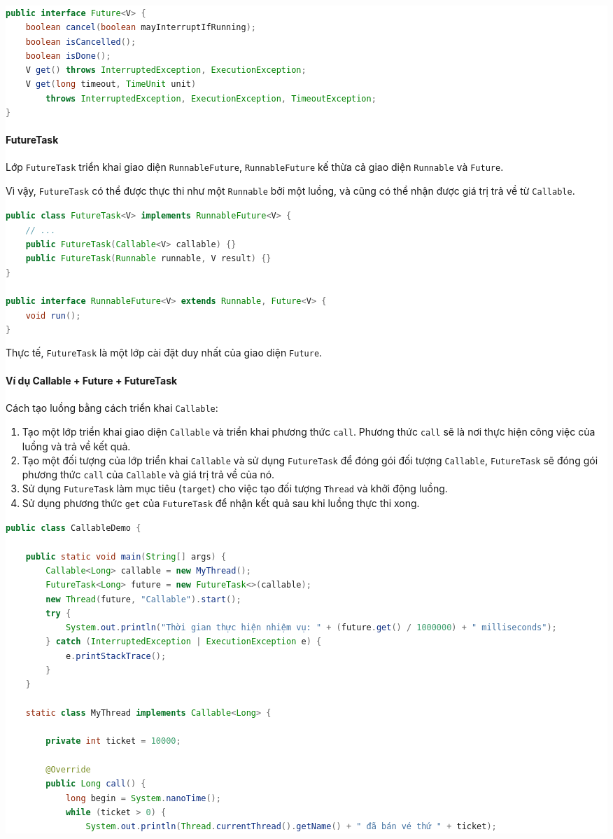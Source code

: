 ```java
public interface Future<V> {
    boolean cancel(boolean mayInterruptIfRunning);
    boolean isCancelled();
    boolean isDone();
    V get() throws InterruptedException, ExecutionException;
    V get(long timeout, TimeUnit unit)
        throws InterruptedException, ExecutionException, TimeoutException;
}
```

#### FutureTask

Lớp `FutureTask` triển khai giao diện `RunnableFuture`, `RunnableFuture` kế thừa cả giao diện `Runnable` và `Future`.

Vì vậy, `FutureTask` có thể được thực thi như một `Runnable` bởi một luồng, và cũng có thể nhận được giá trị trả về từ `Callable`.

```java
public class FutureTask<V> implements RunnableFuture<V> {
    // ...
    public FutureTask(Callable<V> callable) {}
    public FutureTask(Runnable runnable, V result) {}
}

public interface RunnableFuture<V> extends Runnable, Future<V> {
    void run();
}
```

Thực tế, `FutureTask` là một lớp cài đặt duy nhất của giao diện `Future`.

#### Ví dụ Callable + Future + FutureTask

Cách tạo luồng bằng cách triển khai `Callable`:

1. Tạo một lớp triển khai giao diện `Callable` và triển khai phương thức `call`. Phương thức `call` sẽ là nơi thực hiện công việc của luồng và trả về kết quả.
2. Tạo một đối tượng của lớp triển khai `Callable` và sử dụng `FutureTask` để đóng gói đối tượng `Callable`, `FutureTask` sẽ đóng gói phương thức `call` của `Callable` và giá trị trả về của nó.
3. Sử dụng `FutureTask` làm mục tiêu (`target`) cho việc tạo đối tượng `Thread` và khởi động luồng.
4. Sử dụng phương thức `get` của `FutureTask` để nhận kết quả sau khi luồng thực thi xong.

```java
public class CallableDemo {

    public static void main(String[] args) {
        Callable<Long> callable = new MyThread();
        FutureTask<Long> future = new FutureTask<>(callable);
        new Thread(future, "Callable").start();
        try {
            System.out.println("Thời gian thực hiện nhiệm vụ: " + (future.get() / 1000000) + " milliseconds");
        } catch (InterruptedException | ExecutionException e) {
            e.printStackTrace();
        }
    }

    static class MyThread implements Callable<Long> {

        private int ticket = 10000;

        @Override
        public Long call() {
            long begin = System.nanoTime();
            while (ticket > 0) {
                System.out.println(Thread.currentThread().getName() + " đã bán vé thứ " + ticket);
```